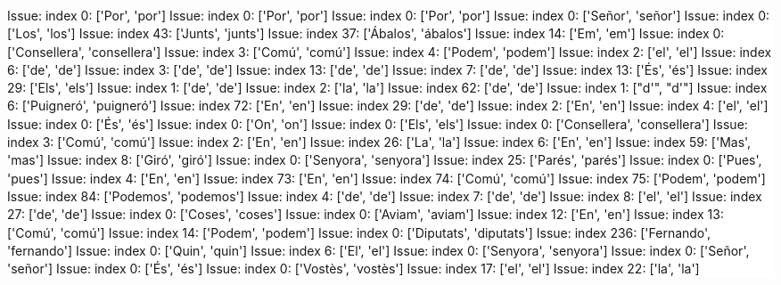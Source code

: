 Issue: index 0: ['Por', 'por']
Issue: index 0: ['Por', 'por']
Issue: index 0: ['Por', 'por']
Issue: index 0: ['Señor', 'señor']
Issue: index 0: ['Los', 'los']
Issue: index 43: ['Junts', 'junts']
Issue: index 37: ['Ábalos', 'ábalos']
Issue: index 14: ['Em', 'em']
Issue: index 0: ['Consellera', 'consellera']
Issue: index 3: ['Comú', 'comú']
Issue: index 4: ['Podem', 'podem']
Issue: index 2: ['el', 'el']
Issue: index 6: ['de', 'de']
Issue: index 3: ['de', 'de']
Issue: index 13: ['de', 'de']
Issue: index 7: ['de', 'de']
Issue: index 13: ['És', 'és']
Issue: index 29: ['Els', 'els']
Issue: index 1: ['de', 'de']
Issue: index 2: ['la', 'la']
Issue: index 62: ['de', 'de']
Issue: index 1: ["d'", "d'"]
Issue: index 6: ['Puigneró', 'puigneró']
Issue: index 72: ['En', 'en']
Issue: index 29: ['de', 'de']
Issue: index 2: ['En', 'en']
Issue: index 4: ['el', 'el']
Issue: index 0: ['És', 'és']
Issue: index 0: ['On', 'on']
Issue: index 0: ['Els', 'els']
Issue: index 0: ['Consellera', 'consellera']
Issue: index 3: ['Comú', 'comú']
Issue: index 2: ['En', 'en']
Issue: index 26: ['La', 'la']
Issue: index 6: ['En', 'en']
Issue: index 59: ['Mas', 'mas']
Issue: index 8: ['Giró', 'giró']
Issue: index 0: ['Senyora', 'senyora']
Issue: index 25: ['Parés', 'parés']
Issue: index 0: ['Pues', 'pues']
Issue: index 4: ['En', 'en']
Issue: index 73: ['En', 'en']
Issue: index 74: ['Comú', 'comú']
Issue: index 75: ['Podem', 'podem']
Issue: index 84: ['Podemos', 'podemos']
Issue: index 4: ['de', 'de']
Issue: index 7: ['de', 'de']
Issue: index 8: ['el', 'el']
Issue: index 27: ['de', 'de']
Issue: index 0: ['Coses', 'coses']
Issue: index 0: ['Aviam', 'aviam']
Issue: index 12: ['En', 'en']
Issue: index 13: ['Comú', 'comú']
Issue: index 14: ['Podem', 'podem']
Issue: index 0: ['Diputats', 'diputats']
Issue: index 236: ['Fernando', 'fernando']
Issue: index 0: ['Quin', 'quin']
Issue: index 6: ['El', 'el']
Issue: index 0: ['Senyora', 'senyora']
Issue: index 0: ['Señor', 'señor']
Issue: index 0: ['És', 'és']
Issue: index 0: ['Vostès', 'vostès']
Issue: index 17: ['el', 'el']
Issue: index 22: ['la', 'la']